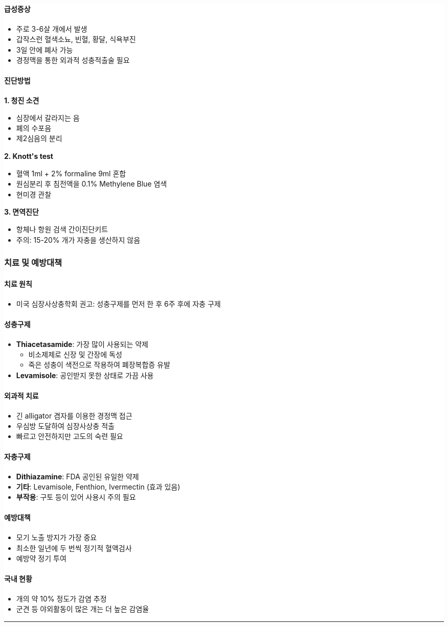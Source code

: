 #### 급성증상
- 주로 3-6살 개에서 발생
- 갑작스런 혈색소뇨, 빈혈, 황달, 식욕부진
- 3일 안에 폐사 가능
- 경정맥을 통한 외과적 성충적출술 필요

#### 진단방법

**1. 청진 소견**
- 심장에서 갈라지는 음
- 폐의 수포음
- 제2심음의 분리

**2. Knott's test**
- 혈액 1ml + 2% formaline 9ml 혼합
- 원심분리 후 침전액을 0.1% Methylene Blue 염색
- 현미경 관찰

**3. 면역진단**
- 항체나 항원 검색 간이진단키트
- 주의: 15-20% 개가 자충을 생산하지 않음

### 치료 및 예방대책


#### 치료 원칙
- 미국 심장사상충학회 권고: 성충구제를 먼저 한 후 6주 후에 자충 구제

#### 성충구제
- **Thiacetasamide**: 가장 많이 사용되는 약제
  - 비소제제로 신장 및 간장에 독성
  - 죽은 성충이 색전으로 작용하여 폐장복합증 유발
- **Levamisole**: 공인받지 못한 상태로 가끔 사용

#### 외과적 치료
- 긴 alligator 겸자를 이용한 경정맥 접근
- 우심방 도달하여 심장사상충 적출
- 빠르고 안전하지만 고도의 숙련 필요

#### 자충구제
- **Dithiazamine**: FDA 공인된 유일한 약제
- **기타**: Levamisole, Fenthion, Ivermectin (효과 있음)
- **부작용**: 구토 등이 있어 사용시 주의 필요

#### 예방대책
- 모기 노출 방지가 가장 중요
- 최소한 일년에 두 번씩 정기적 혈액검사
- 예방약 정기 투여

#### 국내 현황
- 개의 약 10% 정도가 감염 추정
- 군견 등 야외활동이 많은 개는 더 높은 감염율

---